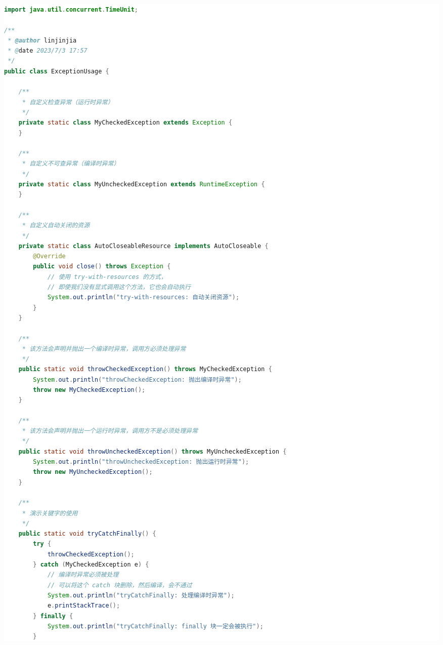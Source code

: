 ```java
import java.util.concurrent.TimeUnit;

/**
 * @author linjinjia
 * @date 2023/7/3 17:57
 */
public class ExceptionUsage {

    /**
     * 自定义检查异常（运行时异常）
     */
    private static class MyCheckedException extends Exception {
    }

    /**
     * 自定义不可查异常（编译时异常）
     */
    private static class MyUncheckedException extends RuntimeException {
    }

    /**
     * 自定义自动关闭的资源
     */
    private static class AutoCloseableResource implements AutoCloseable {
        @Override
        public void close() throws Exception {
            // 使用 try-with-resources 的方式，
            // 即使我们没有显式调用这个方法，它也会自动执行
            System.out.println("try-with-resources: 自动关闭资源");
        }
    }

    /**
     * 该方法会声明并抛出一个编译时异常，调用方必须处理异常
     */
    public static void throwCheckedException() throws MyCheckedException {
        System.out.println("throwCheckedException: 抛出编译时异常");
        throw new MyCheckedException();
    }

    /**
     * 该方法会声明并抛出一个运行时异常，调用方不是必须处理异常
     */
    public static void throwUncheckedException() throws MyUncheckedException {
        System.out.println("throwUncheckedException: 抛出运行时异常");
        throw new MyUncheckedException();
    }

    /**
     * 演示关键字的使用
     */
    public static void tryCatchFinally() {
        try {
            throwCheckedException();
        } catch (MyCheckedException e) {
            // 编译时异常必须被处理
            // 可以将这个 catch 块删除，然后编译，会不通过
            System.out.println("tryCatchFinally: 处理编译时异常");
            e.printStackTrace();
        } finally {
            System.out.println("tryCatchFinally: finally 块一定会被执行");
        }

```
